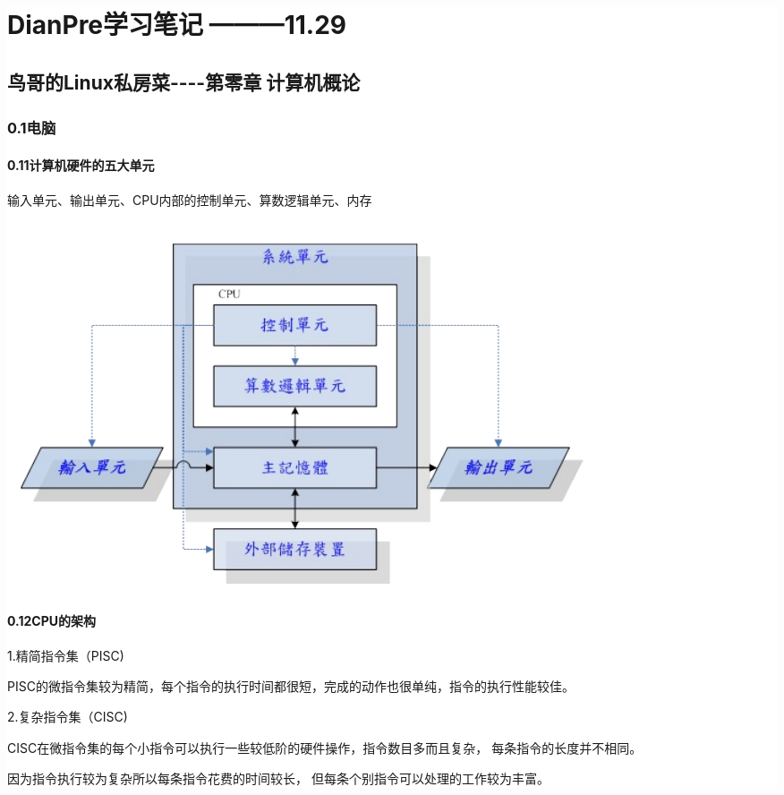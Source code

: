 # **DianPre学习笔记**    ———11.29

## 鸟哥的Linux私房菜----第零章  计算机概论

### 0.1电脑

#### 0.11计算机硬件的五大单元

输入单元、输出单元、CPU内部的控制单元、算数逻辑单元、内存





![0.11.1.png](https://raw.githubusercontent.com/liuyi12138/Dian_training/master/picture/0.11.1.png)









#### 0.12CPU的架构

1.精简指令集（PISC)

PISC的微指令集较为精简，每个指令的执行时间都很短，完成的动作也很单纯，指令的执行性能较佳。



2.复杂指令集（CISC)

CISC在微指令集的每个小指令可以执行一些较低阶的硬件操作，指令数目多而且复杂， 每条指令的长度并不相同。

因为指令执行较为复杂所以每条指令花费的时间较长， 但每条个别指令可以处理的工作较为丰富。
